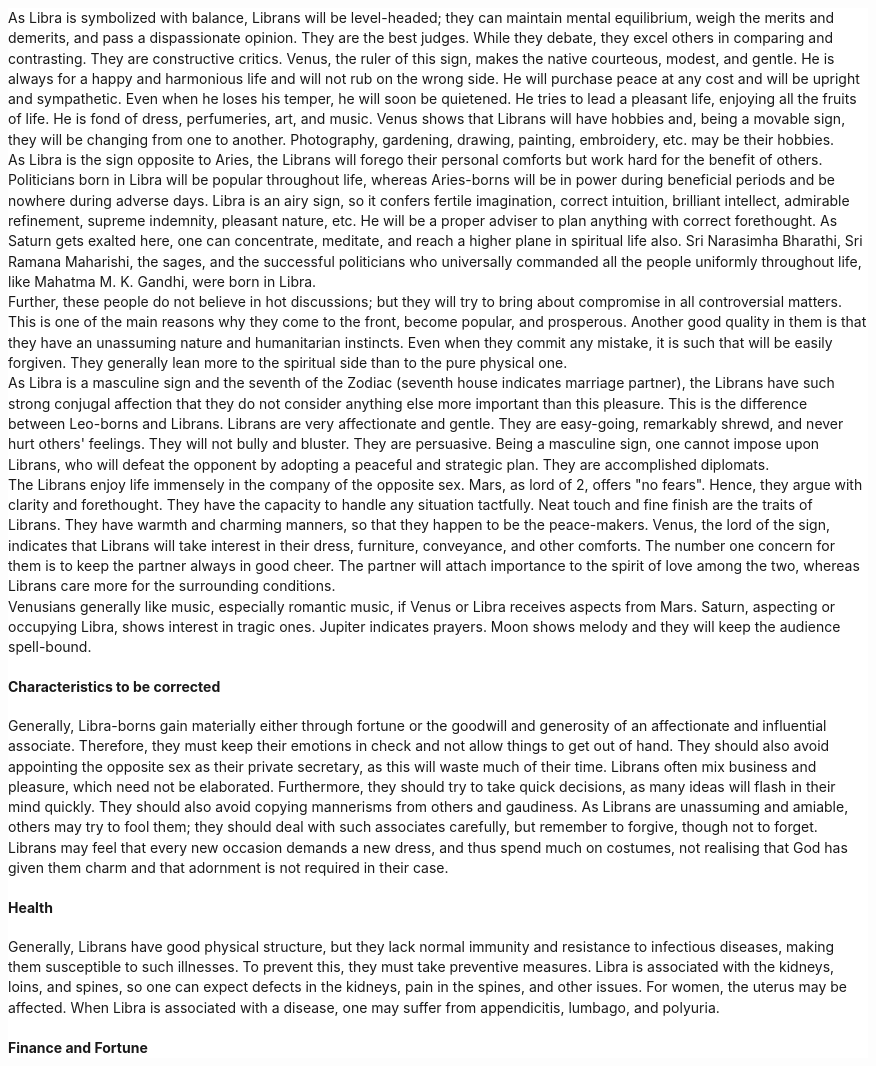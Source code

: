 As Libra is symbolized with balance, Librans will be level-headed; they can maintain mental equilibrium, weigh the merits and demerits, and pass a dispassionate opinion. They are the best judges. While they debate, they excel others in comparing and contrasting. They are constructive critics. Venus, the ruler of this sign, makes the native courteous, modest, and gentle. He is always for a happy and harmonious life and will not rub on the wrong side. He will purchase peace at any cost and will be upright and sympathetic. Even when he loses his temper, he will soon be quietened. He tries to lead a pleasant life, enjoying all the fruits of life. He is fond of dress, perfumeries, art, and music. Venus shows that Librans will have hobbies and, being a movable sign, they will be changing from one to another. Photography, gardening, drawing, painting, embroidery, etc. may be their hobbies.  
As Libra is the sign opposite to Aries, the Librans will forego their personal comforts but work hard for the benefit of others. Politicians born in Libra will be popular throughout life, whereas Aries-borns will be in power during beneficial periods and be nowhere during adverse days. Libra is an airy sign, so it confers fertile imagination, correct intuition, brilliant intellect, admirable refinement, supreme indemnity, pleasant nature, etc. He will be a proper adviser to plan anything with correct forethought. As Saturn gets exalted here, one can concentrate, meditate, and reach a higher plane in spiritual life also. Sri Narasimha Bharathi, Sri Ramana Maharishi, the sages, and the successful politicians who universally commanded all the people uniformly throughout life, like Mahatma M. K. Gandhi, were born in Libra.  
Further, these people do not believe in hot discussions; but they will try to bring about compromise in all controversial matters. This is one of the main reasons why they come to the front, become popular, and prosperous. Another good quality in them is that they have an unassuming nature and humanitarian instincts. Even when they commit any mistake, it is such that will be easily forgiven. They generally lean more to the spiritual side than to the pure physical one.  
As Libra is a masculine sign and the seventh of the Zodiac (seventh house indicates marriage partner), the Librans have such strong conjugal affection that they do not consider anything else more important than this pleasure. This is the difference between Leo-borns and Librans. Librans are very affectionate and gentle. They are easy-going, remarkably shrewd, and never hurt others' feelings. They will not bully and bluster. They are persuasive. Being a masculine sign, one cannot impose upon Librans, who will defeat the opponent by adopting a peaceful and strategic plan. They are accomplished diplomats.  
The Librans enjoy life immensely in the company of the opposite sex. Mars, as lord of 2, offers "no fears". Hence, they argue with clarity and forethought. They have the capacity to handle any situation tactfully. Neat touch and fine finish are the traits of Librans. They have warmth and charming manners, so that they happen to be the peace-makers. Venus, the lord of the sign, indicates that Librans will take interest in their dress, furniture, conveyance, and other comforts. The number one concern for them is to keep the partner always in good cheer. The partner will attach importance to the spirit of love among the two, whereas Librans care more for the surrounding conditions.  
Venusians generally like music, especially romantic music, if Venus or Libra receives aspects from Mars. Saturn, aspecting or occupying Libra, shows interest in tragic ones. Jupiter indicates prayers. Moon shows melody and they will keep the audience spell-bound.  
#### Characteristics to be corrected
Generally, Libra-borns gain materially either through fortune or the goodwill and generosity of an affectionate and influential associate. Therefore, they must keep their emotions in check and not allow things to get out of hand. They should also avoid appointing the opposite sex as their private secretary, as this will waste much of their time. Librans often mix business and pleasure, which need not be elaborated. Furthermore, they should try to take quick decisions, as many ideas will flash in their mind quickly. They should also avoid copying mannerisms from others and gaudiness. As Librans are unassuming and amiable, others may try to fool them; they should deal with such associates carefully, but remember to forgive, though not to forget. Librans may feel that every new occasion demands a new dress, and thus spend much on costumes, not realising that God has given them charm and that adornment is not required in their case.
#### Health
Generally, Librans have good physical structure, but they lack normal immunity and resistance to infectious diseases, making them susceptible to such illnesses. To prevent this, they must take preventive measures. Libra is associated with the kidneys, loins, and spines, so one can expect defects in the kidneys, pain in the spines, and other issues. For women, the uterus may be affected. When Libra is associated with a disease, one may suffer from appendicitis, lumbago, and polyuria.
#### Finance and Fortune